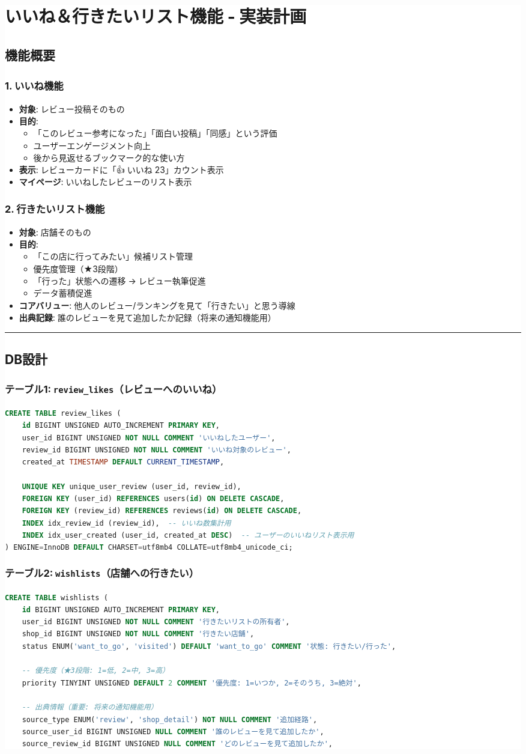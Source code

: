 # いいね＆行きたいリスト機能 - 実装計画

## 機能概要

### 1. いいね機能
- **対象**: レビュー投稿そのもの
- **目的**:
  - 「このレビュー参考になった」「面白い投稿」「同感」という評価
  - ユーザーエンゲージメント向上
  - 後から見返せるブックマーク的な使い方
- **表示**: レビューカードに「👍 いいね 23」カウント表示
- **マイページ**: いいねしたレビューのリスト表示

### 2. 行きたいリスト機能
- **対象**: 店舗そのもの
- **目的**:
  - 「この店に行ってみたい」候補リスト管理
  - 優先度管理（★3段階）
  - 「行った」状態への遷移 → レビュー執筆促進
  - データ蓄積促進
- **コアバリュー**: 他人のレビュー/ランキングを見て「行きたい」と思う導線
- **出典記録**: 誰のレビューを見て追加したか記録（将来の通知機能用）

---

## DB設計

### テーブル1: `review_likes`（レビューへのいいね）

```sql
CREATE TABLE review_likes (
    id BIGINT UNSIGNED AUTO_INCREMENT PRIMARY KEY,
    user_id BIGINT UNSIGNED NOT NULL COMMENT 'いいねしたユーザー',
    review_id BIGINT UNSIGNED NOT NULL COMMENT 'いいね対象のレビュー',
    created_at TIMESTAMP DEFAULT CURRENT_TIMESTAMP,

    UNIQUE KEY unique_user_review (user_id, review_id),
    FOREIGN KEY (user_id) REFERENCES users(id) ON DELETE CASCADE,
    FOREIGN KEY (review_id) REFERENCES reviews(id) ON DELETE CASCADE,
    INDEX idx_review_id (review_id),  -- いいね数集計用
    INDEX idx_user_created (user_id, created_at DESC)  -- ユーザーのいいねリスト表示用
) ENGINE=InnoDB DEFAULT CHARSET=utf8mb4 COLLATE=utf8mb4_unicode_ci;
```

### テーブル2: `wishlists`（店舗への行きたい）

```sql
CREATE TABLE wishlists (
    id BIGINT UNSIGNED AUTO_INCREMENT PRIMARY KEY,
    user_id BIGINT UNSIGNED NOT NULL COMMENT '行きたいリストの所有者',
    shop_id BIGINT UNSIGNED NOT NULL COMMENT '行きたい店舗',
    status ENUM('want_to_go', 'visited') DEFAULT 'want_to_go' COMMENT '状態: 行きたい/行った',

    -- 優先度（★3段階: 1=低, 2=中, 3=高）
    priority TINYINT UNSIGNED DEFAULT 2 COMMENT '優先度: 1=いつか, 2=そのうち, 3=絶対',

    -- 出典情報（重要: 将来の通知機能用）
    source_type ENUM('review', 'shop_detail') NOT NULL COMMENT '追加経路',
    source_user_id BIGINT UNSIGNED NULL COMMENT '誰のレビューを見て追加したか',
    source_review_id BIGINT UNSIGNED NULL COMMENT 'どのレビューを見て追加したか',

```